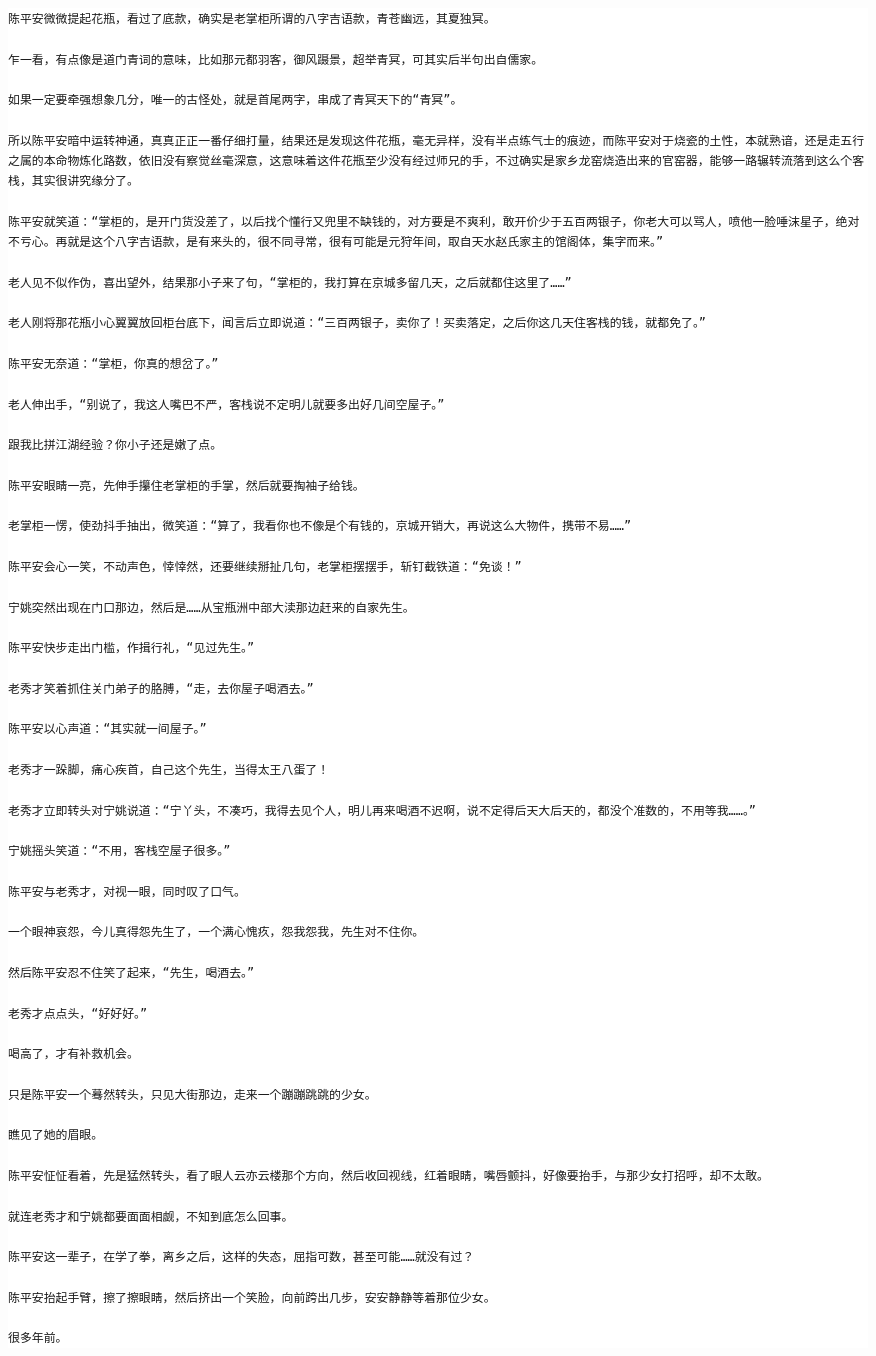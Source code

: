     陈平安微微提起花瓶，看过了底款，确实是老掌柜所谓的八字吉语款，青苍幽远，其夏独冥。

    乍一看，有点像是道门青词的意味，比如那元都羽客，御风蹑景，超举青冥，可其实后半句出自儒家。

    如果一定要牵强想象几分，唯一的古怪处，就是首尾两字，串成了青冥天下的“青冥”。

    所以陈平安暗中运转神通，真真正正一番仔细打量，结果还是发现这件花瓶，毫无异样，没有半点练气士的痕迹，而陈平安对于烧瓷的土性，本就熟谙，还是走五行之属的本命物炼化路数，依旧没有察觉丝毫深意，这意味着这件花瓶至少没有经过师兄的手，不过确实是家乡龙窑烧造出来的官窑器，能够一路辗转流落到这么个客栈，其实很讲究缘分了。

    陈平安就笑道：“掌柜的，是开门货没差了，以后找个懂行又兜里不缺钱的，对方要是不爽利，敢开价少于五百两银子，你老大可以骂人，喷他一脸唾沫星子，绝对不亏心。再就是这个八字吉语款，是有来头的，很不同寻常，很有可能是元狩年间，取自天水赵氏家主的馆阁体，集字而来。”

    老人见不似作伪，喜出望外，结果那小子来了句，“掌柜的，我打算在京城多留几天，之后就都住这里了……”

    老人刚将那花瓶小心翼翼放回柜台底下，闻言后立即说道：“三百两银子，卖你了！买卖落定，之后你这几天住客栈的钱，就都免了。”

    陈平安无奈道：“掌柜，你真的想岔了。”

    老人伸出手，“别说了，我这人嘴巴不严，客栈说不定明儿就要多出好几间空屋子。”

    跟我比拼江湖经验？你小子还是嫩了点。

    陈平安眼睛一亮，先伸手攥住老掌柜的手掌，然后就要掏袖子给钱。

    老掌柜一愣，使劲抖手抽出，微笑道：“算了，我看你也不像是个有钱的，京城开销大，再说这么大物件，携带不易……”

    陈平安会心一笑，不动声色，悻悻然，还要继续掰扯几句，老掌柜摆摆手，斩钉截铁道：“免谈！”

    宁姚突然出现在门口那边，然后是……从宝瓶洲中部大渎那边赶来的自家先生。

    陈平安快步走出门槛，作揖行礼，“见过先生。”

    老秀才笑着抓住关门弟子的胳膊，“走，去你屋子喝酒去。”

    陈平安以心声道：“其实就一间屋子。”

    老秀才一跺脚，痛心疾首，自己这个先生，当得太王八蛋了！

    老秀才立即转头对宁姚说道：“宁丫头，不凑巧，我得去见个人，明儿再来喝酒不迟啊，说不定得后天大后天的，都没个准数的，不用等我……。”

    宁姚摇头笑道：“不用，客栈空屋子很多。”

    陈平安与老秀才，对视一眼，同时叹了口气。

    一个眼神哀怨，今儿真得怨先生了，一个满心愧疚，怨我怨我，先生对不住你。

    然后陈平安忍不住笑了起来，“先生，喝酒去。”

    老秀才点点头，“好好好。”

    喝高了，才有补救机会。

    只是陈平安一个蓦然转头，只见大街那边，走来一个蹦蹦跳跳的少女。

    瞧见了她的眉眼。

    陈平安怔怔看着，先是猛然转头，看了眼人云亦云楼那个方向，然后收回视线，红着眼睛，嘴唇颤抖，好像要抬手，与那少女打招呼，却不太敢。

    就连老秀才和宁姚都要面面相觑，不知到底怎么回事。

    陈平安这一辈子，在学了拳，离乡之后，这样的失态，屈指可数，甚至可能……就没有过？

    陈平安抬起手臂，擦了擦眼睛，然后挤出一个笑脸，向前跨出几步，安安静静等着那位少女。

    很多年前。
